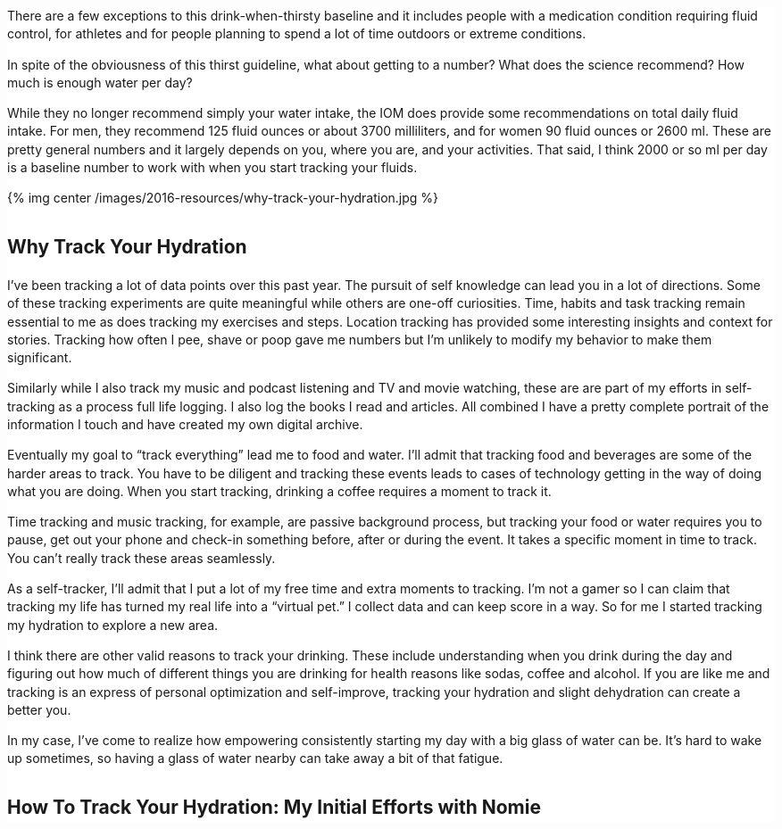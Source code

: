 There are a few exceptions to this drink-when-thirsty baseline and it includes people with a medication condition requiring fluid control, for athletes and for people planning to spend a lot of time outdoors or extreme conditions.

In spite of the obviousness of this thirst guideline, what about getting to a number? What does the science recommend?  How much is enough water per day?

While they no longer recommend simply your water intake, the IOM does provide some recommendations on total daily fluid intake. For men, they recommend 125 fluid ounces or about 3700 milliliters, and for women 90 fluid ounces or 2600 ml. These are pretty general numbers and it largely depends on you, where you are, and your activities.  That said, I think 2000 or so ml per day is a baseline number to work with when you start tracking your fluids.

{% img center /images/2016-resources/why-track-your-hydration.jpg %}

## Why Track Your Hydration

I’ve been tracking a lot of data points over this past year. The pursuit of self knowledge can lead you in a lot of directions. Some of these tracking experiments are quite meaningful while others are one-off curiosities. Time, habits and task tracking remain essential to me as does tracking my exercises and steps. Location tracking has provided some interesting insights and context for stories. Tracking how often I pee, shave or poop gave me numbers but I’m unlikely to modify my behavior to make them significant.

Similarly while I also track my music and podcast listening and TV and movie watching, these are are part of my efforts in self-tracking as a process full life logging. I also log the books I read and articles. All combined I have a pretty complete portrait of the information I touch and have created my own digital archive.

Eventually my goal to “track everything” lead me to food and water. I’ll admit that tracking food and beverages are some of the harder areas to track. You have to be diligent and tracking these events leads to cases of technology getting in the way of doing what you are doing. When you start tracking, drinking a coffee requires a moment to track it.

Time tracking and music tracking, for example, are passive background process, but tracking your food or water requires you to pause, get out your phone and check-in something before, after or during the event. It takes a specific moment in time to track. You can’t really track these areas seamlessly.

As a self-tracker, I’ll admit that I put a lot of my free time and extra moments to tracking. I’m not a gamer so I can claim that tracking my life has turned my real life into a “virtual pet.” I collect data and can keep score in a way. So for me I started tracking my hydration to explore a new area.

I think there are other valid reasons to track your drinking. These include understanding when you drink during the day and figuring out how much of different things you are drinking for health reasons like sodas, coffee and alcohol. If you are like me and tracking is an express of personal optimization and self-improve, tracking your hydration and slight dehydration can create a better you.

In my case, I’ve come to realize how empowering consistently starting my day with a big glass of water can be. It’s hard to wake up sometimes, so having a glass of water nearby can take away a bit of that fatigue.

## How To Track Your Hydration: My Initial Efforts with Nomie
